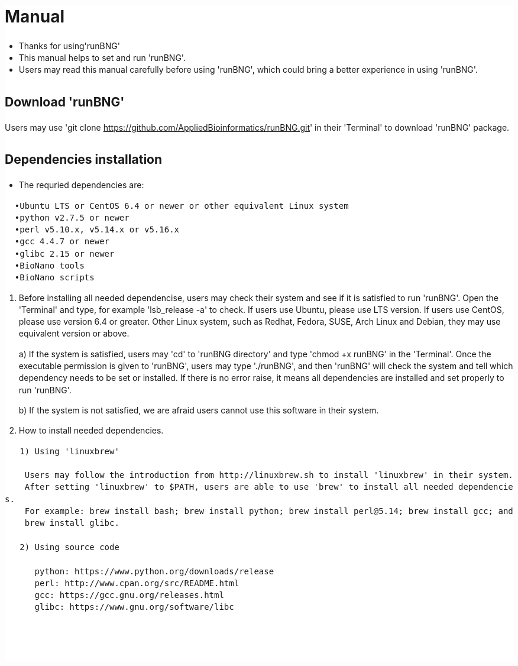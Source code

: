 # Manual                                                
* Thanks for using'runBNG'
* This manual helps to set and run 'runBNG'.
* Users may read this manual carefully before using 'runBNG', which could bring a better experience in using 'runBNG'.

## Download 'runBNG'
Users may use 'git clone https://github.com/AppliedBioinformatics/runBNG.git' in their 'Terminal' to download 'runBNG' package.

## Dependencies installation 

* The requried dependencies are:
 <pre>
  •Ubuntu LTS or CentOS 6.4 or newer or other equivalent Linux system
  •python v2.7.5 or newer 
  •perl v5.10.x, v5.14.x or v5.16.x
  •gcc 4.4.7 or newer
  •glibc 2.15 or newer 
  •BioNano tools
  •BioNano scripts </pre>

1) Before installing all needed dependencise, users may check their system and see if it is satisfied to run 'runBNG'. 
   Open the 'Terminal' and type, for example 'lsb_release -a' to check. If users use Ubuntu, please use LTS version. If users use 
   CentOS, please use version 6.4 or greater. Other Linux system, such as Redhat, Fedora, SUSE, Arch Linux and Debian, they may use equivalent version or above.

   a) If the system is satisfied, users may 'cd' to 'runBNG directory' and type 'chmod +x runBNG'
    in the 'Terminal'. Once the executable permission is given to 'runBNG', users may type './runBNG', and then
    'runBNG' will check the system and tell which dependency needs to be set or installed. 
    If there is no error raise, it means all dependencies are installed and set properly to 
    run 'runBNG'.

   b) If the system is not satisfied, we are afraid users cannot use this software in their system. 

2) How to install needed dependencies.
  <pre>
   1) Using 'linuxbrew'
   
    Users may follow the introduction from http://linuxbrew.sh to install 'linuxbrew' in their system.
    After setting 'linuxbrew' to $PATH, users are able to use 'brew' to install all needed dependencies. 
    For example: brew install bash; brew install python; brew install perl@5.14; brew install gcc; and
    brew install glibc. 

   2) Using source code
   
      python: https://www.python.org/downloads/release
      perl: http://www.cpan.org/src/README.html
      gcc: https://gcc.gnu.org/releases.html
      glibc: https://www.gnu.org/software/libc
      